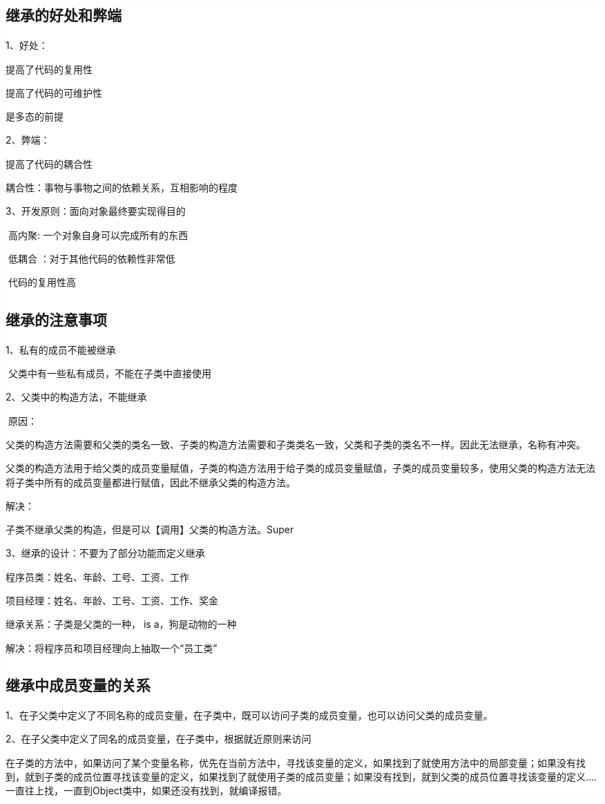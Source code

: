 

## 继承的好处和弊端

1、好处：

 提高了代码的复用性

 提高了代码的可维护性

 是多态的前提

2、弊端：

 提高了代码的耦合性

 耦合性：事物与事物之间的依赖关系，互相影响的程度

3、开发原则：面向对象最终要实现得目的

​	   高内聚: 一个对象自身可以完成所有的东⻄

​	  低耦合 ：对于其他代码的依赖性非常低

​	代码的复用性高

## 继承的注意事项

1、私有的成员不能被继承

​	 父类中有一些私有成员，不能在子类中直接使用

2、父类中的构造方法，不能继承

​		原因：

   父类的构造方法需要和父类的类名一致、子类的构造方法需要和子类类名一致，父类和子类的类名不一样。因此无法继承，名称有冲突。

  父类的构造方法用于给父类的成员变量赋值，子类的构造方法用于给子类的成员变量赋值，子类的成员变量较多，使用父类的构造方法无法将子类中所有的成员变量都进行赋值，因此不继承父类的构造方法。

解决：

 子类不继承父类的构造，但是可以【调用】父类的构造方法。Super

3、继承的设计：不要为了部分功能而定义继承

 程序员类：姓名、年龄、工号、工资、工作

 项目经理：姓名、年龄、工号、工资、工作、奖金

 继承关系：子类是父类的一种， is a，狗是动物的一种

 解决：将程序员和项目经理向上抽取一个“员工类”

## 继承中成员变量的关系

1、在子父类中定义了不同名称的成员变量，在子类中，既可以访问子类的成员变量，也可以访问父类的成员变量。

2、在子父类中定义了同名的成员变量，在子类中，根据就近原则来访问

 在子类的方法中，如果访问了某个变量名称，优先在当前方法中，寻找该变量的定义，如果找到了就使用方法中的局部变量；如果没有找到，就到子类的成员位置寻找该变量的定义，如果找到了就使用子类的成员变量；如果没有找到，就到父类的成员位置寻找该变量的定义....一直往上找，一直到Object类中，如果还没有找到，就编译报错。

